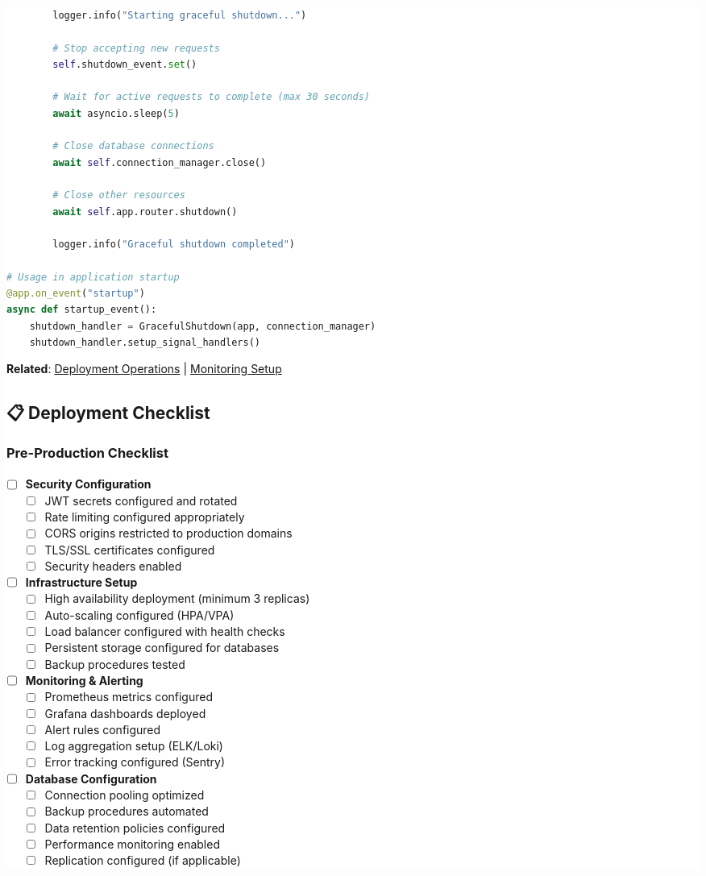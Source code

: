 ```python
        logger.info("Starting graceful shutdown...")
        
        # Stop accepting new requests
        self.shutdown_event.set()
        
        # Wait for active requests to complete (max 30 seconds)
        await asyncio.sleep(5)
        
        # Close database connections
        await self.connection_manager.close()
        
        # Close other resources
        await self.app.router.shutdown()
        
        logger.info("Graceful shutdown completed")

# Usage in application startup
@app.on_event("startup")
async def startup_event():
    shutdown_handler = GracefulShutdown(app, connection_manager)
    shutdown_handler.setup_signal_handlers()
```

**Related**: [Deployment Operations](../DEPLOYMENT_OPERATIONS.md) | [Monitoring Setup](monitoring-observability.md)

## 📋 Deployment Checklist

### Pre-Production Checklist

- [ ] **Security Configuration**
  - [ ] JWT secrets configured and rotated
  - [ ] Rate limiting configured appropriately
  - [ ] CORS origins restricted to production domains
  - [ ] TLS/SSL certificates configured
  - [ ] Security headers enabled

- [ ] **Infrastructure Setup**
  - [ ] High availability deployment (minimum 3 replicas)
  - [ ] Auto-scaling configured (HPA/VPA)
  - [ ] Load balancer configured with health checks
  - [ ] Persistent storage configured for databases
  - [ ] Backup procedures tested

- [ ] **Monitoring & Alerting**
  - [ ] Prometheus metrics configured
  - [ ] Grafana dashboards deployed
  - [ ] Alert rules configured
  - [ ] Log aggregation setup (ELK/Loki)
  - [ ] Error tracking configured (Sentry)

- [ ] **Database Configuration**
  - [ ] Connection pooling optimized
  - [ ] Backup procedures automated
  - [ ] Data retention policies configured
  - [ ] Performance monitoring enabled
  - [ ] Replication configured (if applicable)

